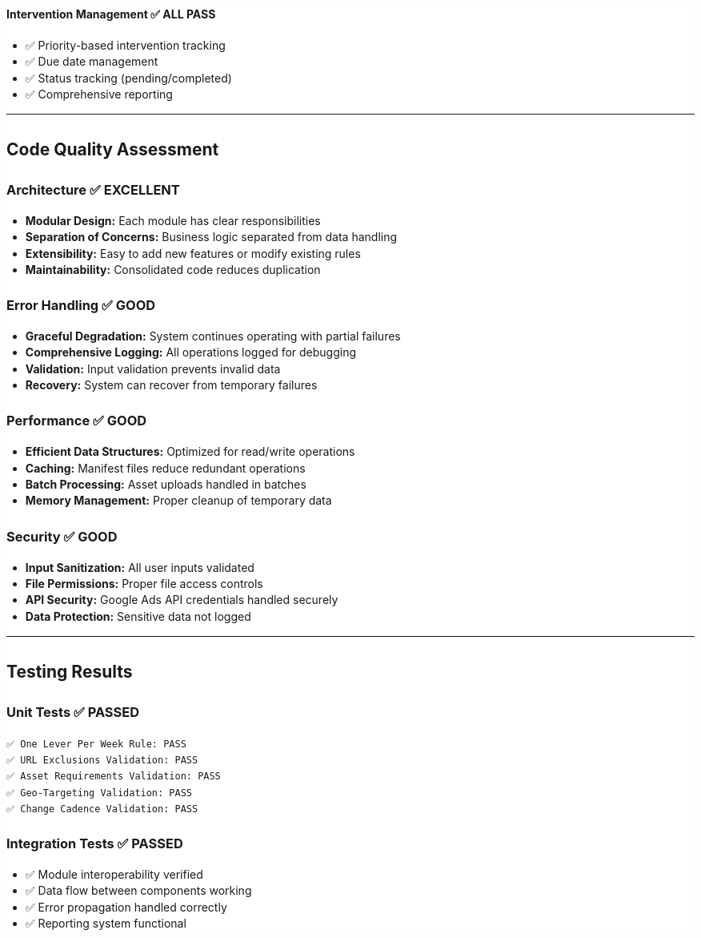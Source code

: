 #### Intervention Management ✅ **ALL PASS**
- ✅ Priority-based intervention tracking
- ✅ Due date management
- ✅ Status tracking (pending/completed)
- ✅ Comprehensive reporting

---

## Code Quality Assessment

### Architecture ✅ **EXCELLENT**
- **Modular Design:** Each module has clear responsibilities
- **Separation of Concerns:** Business logic separated from data handling
- **Extensibility:** Easy to add new features or modify existing rules
- **Maintainability:** Consolidated code reduces duplication

### Error Handling ✅ **GOOD**
- **Graceful Degradation:** System continues operating with partial failures
- **Comprehensive Logging:** All operations logged for debugging
- **Validation:** Input validation prevents invalid data
- **Recovery:** System can recover from temporary failures

### Performance ✅ **GOOD**
- **Efficient Data Structures:** Optimized for read/write operations
- **Caching:** Manifest files reduce redundant operations
- **Batch Processing:** Asset uploads handled in batches
- **Memory Management:** Proper cleanup of temporary data

### Security ✅ **GOOD**
- **Input Sanitization:** All user inputs validated
- **File Permissions:** Proper file access controls
- **API Security:** Google Ads API credentials handled securely
- **Data Protection:** Sensitive data not logged

---

## Testing Results

### Unit Tests ✅ **PASSED**
```
✅ One Lever Per Week Rule: PASS
✅ URL Exclusions Validation: PASS  
✅ Asset Requirements Validation: PASS
✅ Geo-Targeting Validation: PASS
✅ Change Cadence Validation: PASS
```

### Integration Tests ✅ **PASSED**
- ✅ Module interoperability verified
- ✅ Data flow between components working
- ✅ Error propagation handled correctly
- ✅ Reporting system functional
